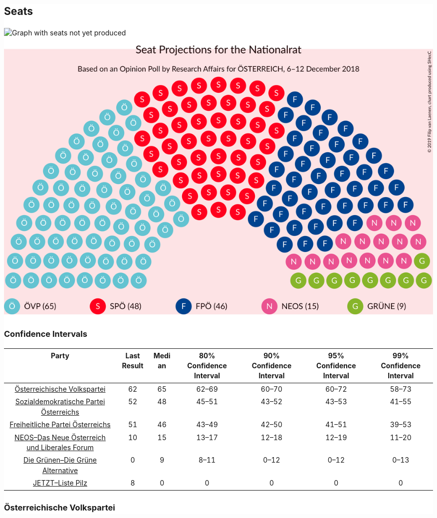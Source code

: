 ## Seats

![Graph with seats not yet produced](2018-12-12-ResearchAffairs-seats.png "Seats")

![Graph with seating plan not yet produced](2018-12-12-ResearchAffairs-seating-plan.png "Seating Plan")

### Confidence Intervals

| Party | Last Result | Median | 80% Confidence Interval | 90% Confidence Interval | 95% Confidence Interval | 99% Confidence Interval |
|:-----:|:-----------:|:------:|:-----------------------:|:-----------------------:|:-----------------------:|:-----------------------:|
| <a href="#österreichische-volkspartei">Österreichische Volkspartei</a> | 62 | 65 | 62–69 |60–70 |60–72 |58–73 |
| <a href="#sozialdemokratische-partei-österreichs">Sozialdemokratische Partei Österreichs</a> | 52 | 48 | 45–51 |43–52 |43–53 |41–55 |
| <a href="#freiheitliche-partei-österreichs">Freiheitliche Partei Österreichs</a> | 51 | 46 | 43–49 |42–50 |41–51 |39–53 |
| <a href="#neos–das-neue-österreich-und-liberales-forum">NEOS–Das Neue Österreich und Liberales Forum</a> | 10 | 15 | 13–17 |12–18 |12–19 |11–20 |
| <a href="#die-grünen–die-grüne-alternative">Die Grünen–Die Grüne Alternative</a> | 0 | 9 | 8–11 |0–12 |0–12 |0–13 |
| <a href="#jetzt–liste-pilz">JETZT–Liste Pilz</a> | 8 | 0 | 0 |0 |0 |0 |

### Österreichische Volkspartei
